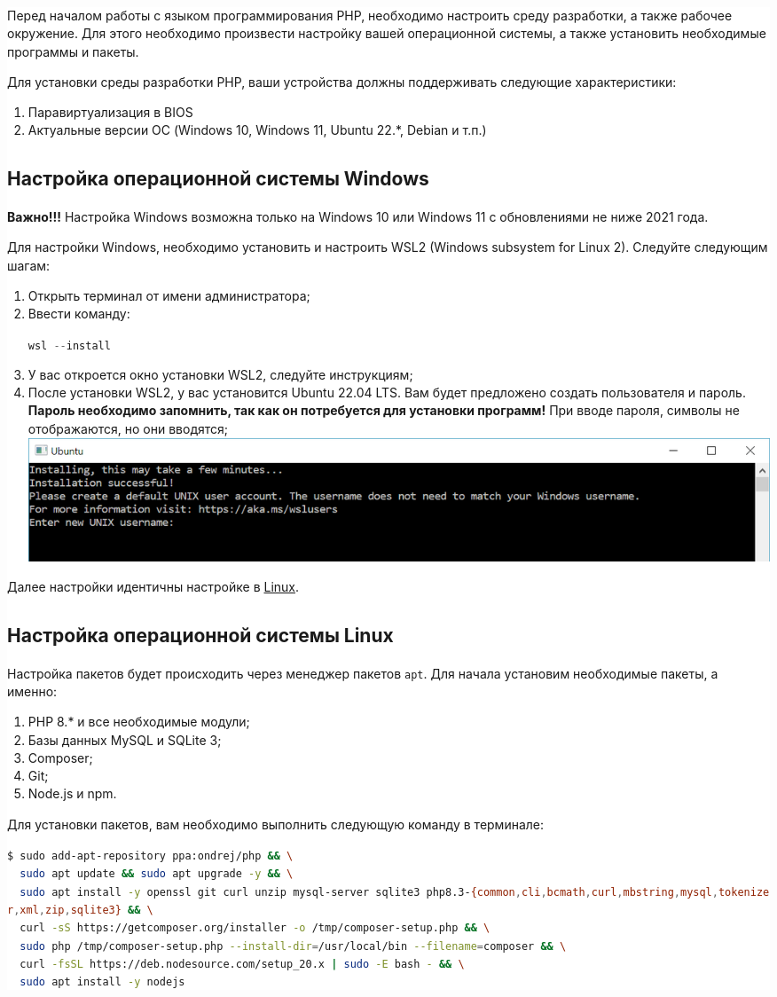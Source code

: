 Перед началом работы с языком программирования PHP, необходимо настроить среду разработки, а также рабочее окружение. Для этого необходимо произвести настройку вашей операционной системы, а также установить необходимые программы и пакеты.

Для установки среды разработки PHP, ваши устройства должны поддерживать следующие характеристики:

1.  Паравиртуализация в BIOS
2.  Актуальные версии ОС (Windows 10, Windows 11, Ubuntu 22.*, Debian и т.п.)

## Настройка операционной системы Windows

**Важно!!!**  Настройка Windows возможна только на Windows 10 или Windows 11 с обновлениями не ниже 2021 года.

Для настройки Windows, необходимо установить и настроить WSL2 (Windows subsystem for Linux 2). Следуйте следующим шагам:

1.  Открыть терминал от имени администратора;
2.  Ввести команду:
    ```powershell
    wsl --install
    ```
3.  У вас откроется окно установки WSL2, следуйте инструкциям;
4.  После установки WSL2, у вас установится Ubuntu 22.04 LTS. Вам будет предложено создать пользователя и пароль.  **Пароль необходимо запомнить, так как он потребуется для установки программ!**  При вводе пароля, символы не отображаются, но они вводятся;  [![Пример окна настройки Ubuntu 22.04](https://github.com/ega22a/PHP-Textbook/raw/main/assets/imgs/01.png)](https://github.com/ega22a/PHP-Textbook/blob/main/assets/imgs/01.png)

Далее настройки идентичны настройке в  [Linux](#%D0%BD%D0%B0%D1%81%D1%82%D1%80%D0%BE%D0%B9%D0%BA%D0%B0-%D0%BE%D0%BF%D0%B5%D1%80%D0%B0%D1%86%D0%B8%D0%BE%D0%BD%D0%BD%D0%BE%D0%B9-%D1%81%D0%B8%D1%81%D1%82%D0%B5%D0%BC%D1%8B-linux).

## Настройка операционной системы Linux

Настройка пакетов будет происходить через менеджер пакетов  `apt`. Для начала установим необходимые пакеты, а именно:

1.  PHP 8.* и все необходимые модули;
2.  Базы данных MySQL и SQLite 3;
3.  Composer;
4.  Git;
5.  Node.js и npm.

Для установки пакетов, вам необходимо выполнить следующую команду в терминале:

```bash
$ sudo add-apt-repository ppa:ondrej/php && \
  sudo apt update && sudo apt upgrade -y && \
  sudo apt install -y openssl git curl unzip mysql-server sqlite3 php8.3-{common,cli,bcmath,curl,mbstring,mysql,tokenizer,xml,zip,sqlite3} && \
  curl -sS https://getcomposer.org/installer -o /tmp/composer-setup.php && \
  sudo php /tmp/composer-setup.php --install-dir=/usr/local/bin --filename=composer && \
  curl -fsSL https://deb.nodesource.com/setup_20.x | sudo -E bash - && \
  sudo apt install -y nodejs
```
